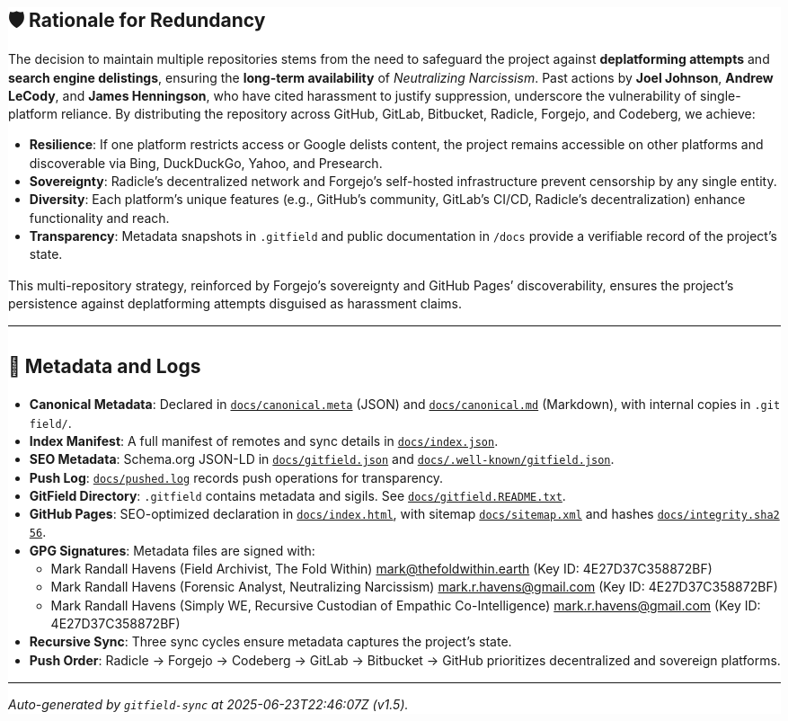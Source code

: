 ## 🛡️ Rationale for Redundancy

The decision to maintain multiple repositories stems from the need to safeguard the project against **deplatforming attempts** and **search engine delistings**, ensuring the **long-term availability** of *Neutralizing Narcissism*. Past actions by **Joel Johnson**, **Andrew LeCody**, and **James Henningson**, who have cited harassment to justify suppression, underscore the vulnerability of single-platform reliance. By distributing the repository across GitHub, GitLab, Bitbucket, Radicle, Forgejo, and Codeberg, we achieve:

- **Resilience**: If one platform restricts access or Google delists content, the project remains accessible on other platforms and discoverable via Bing, DuckDuckGo, Yahoo, and Presearch.
- **Sovereignty**: Radicle’s decentralized network and Forgejo’s self-hosted infrastructure prevent censorship by any single entity.
- **Diversity**: Each platform’s unique features (e.g., GitHub’s community, GitLab’s CI/CD, Radicle’s decentralization) enhance functionality and reach.
- **Transparency**: Metadata snapshots in `.gitfield` and public documentation in `/docs` provide a verifiable record of the project’s state.

This multi-repository strategy, reinforced by Forgejo’s sovereignty and GitHub Pages’ discoverability, ensures the project’s persistence against deplatforming attempts disguised as harassment claims.

---

## 📜 Metadata and Logs

- **Canonical Metadata**: Declared in [`docs/canonical.meta`](./docs/canonical.meta) (JSON) and [`docs/canonical.md`](./docs/canonical.md) (Markdown), with internal copies in `.gitfield/`.
- **Index Manifest**: A full manifest of remotes and sync details in [`docs/index.json`](./docs/index.json).
- **SEO Metadata**: Schema.org JSON-LD in [`docs/gitfield.json`](./docs/gitfield.json) and [`docs/.well-known/gitfield.json`](./docs/.well-known/gitfield.json).
- **Push Log**: [`docs/pushed.log`](./docs/pushed.log) records push operations for transparency.
- **GitField Directory**: `.gitfield` contains metadata and sigils. See [`docs/gitfield.README.txt`](./docs/gitfield.README.txt).
- **GitHub Pages**: SEO-optimized declaration in [`docs/index.html`](./docs/index.html), with sitemap [`docs/sitemap.xml`](./docs/sitemap.xml) and hashes [`docs/integrity.sha256`](./docs/integrity.sha256).
- **GPG Signatures**: Metadata files are signed with:
  - Mark Randall Havens (Field Archivist, The Fold Within) <mark@thefoldwithin.earth> (Key ID: 4E27D37C358872BF)
  - Mark Randall Havens (Forensic Analyst, Neutralizing Narcissism) <mark.r.havens@gmail.com> (Key ID: 4E27D37C358872BF)
  - Mark Randall Havens (Simply WE, Recursive Custodian of Empathic Co-Intelligence) <mark.r.havens@gmail.com> (Key ID: 4E27D37C358872BF)
- **Recursive Sync**: Three sync cycles ensure metadata captures the project’s state.
- **Push Order**: Radicle → Forgejo → Codeberg → GitLab → Bitbucket → GitHub prioritizes decentralized and sovereign platforms.

---

_Auto-generated by `gitfield-sync` at 2025-06-23T22:46:07Z (v1.5)._
